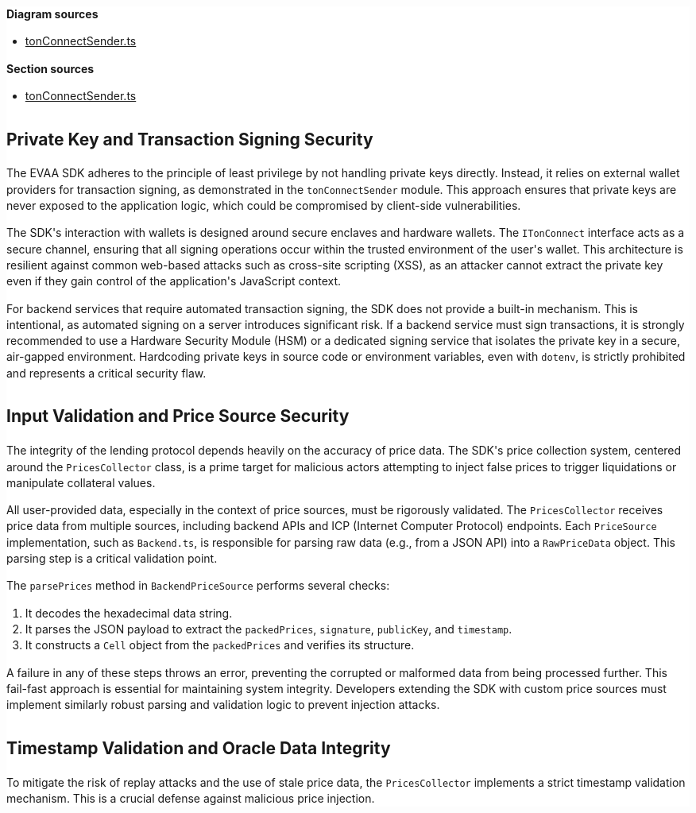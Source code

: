 
**Diagram sources**
- [tonConnectSender.ts](file://src/utils/tonConnectSender.ts#L15-L37)

**Section sources**
- [tonConnectSender.ts](file://src/utils/tonConnectSender.ts#L1-L37)

## Private Key and Transaction Signing Security

The EVAA SDK adheres to the principle of least privilege by not handling private keys directly. Instead, it relies on external wallet providers for transaction signing, as demonstrated in the `tonConnectSender` module. This approach ensures that private keys are never exposed to the application logic, which could be compromised by client-side vulnerabilities.

The SDK's interaction with wallets is designed around secure enclaves and hardware wallets. The `ITonConnect` interface acts as a secure channel, ensuring that all signing operations occur within the trusted environment of the user's wallet. This architecture is resilient against common web-based attacks such as cross-site scripting (XSS), as an attacker cannot extract the private key even if they gain control of the application's JavaScript context.

For backend services that require automated transaction signing, the SDK does not provide a built-in mechanism. This is intentional, as automated signing on a server introduces significant risk. If a backend service must sign transactions, it is strongly recommended to use a Hardware Security Module (HSM) or a dedicated signing service that isolates the private key in a secure, air-gapped environment. Hardcoding private keys in source code or environment variables, even with `dotenv`, is strictly prohibited and represents a critical security flaw.

## Input Validation and Price Source Security

The integrity of the lending protocol depends heavily on the accuracy of price data. The SDK's price collection system, centered around the `PricesCollector` class, is a prime target for malicious actors attempting to inject false prices to trigger liquidations or manipulate collateral values.

All user-provided data, especially in the context of price sources, must be rigorously validated. The `PricesCollector` receives price data from multiple sources, including backend APIs and ICP (Internet Computer Protocol) endpoints. Each `PriceSource` implementation, such as `Backend.ts`, is responsible for parsing raw data (e.g., from a JSON API) into a `RawPriceData` object. This parsing step is a critical validation point.

The `parsePrices` method in `BackendPriceSource` performs several checks:
1.  It decodes the hexadecimal data string.
2.  It parses the JSON payload to extract the `packedPrices`, `signature`, `publicKey`, and `timestamp`.
3.  It constructs a `Cell` object from the `packedPrices` and verifies its structure.

A failure in any of these steps throws an error, preventing the corrupted or malformed data from being processed further. This fail-fast approach is essential for maintaining system integrity. Developers extending the SDK with custom price sources must implement similarly robust parsing and validation logic to prevent injection attacks.

## Timestamp Validation and Oracle Data Integrity

To mitigate the risk of replay attacks and the use of stale price data, the `PricesCollector` implements a strict timestamp validation mechanism. This is a crucial defense against malicious price injection.
